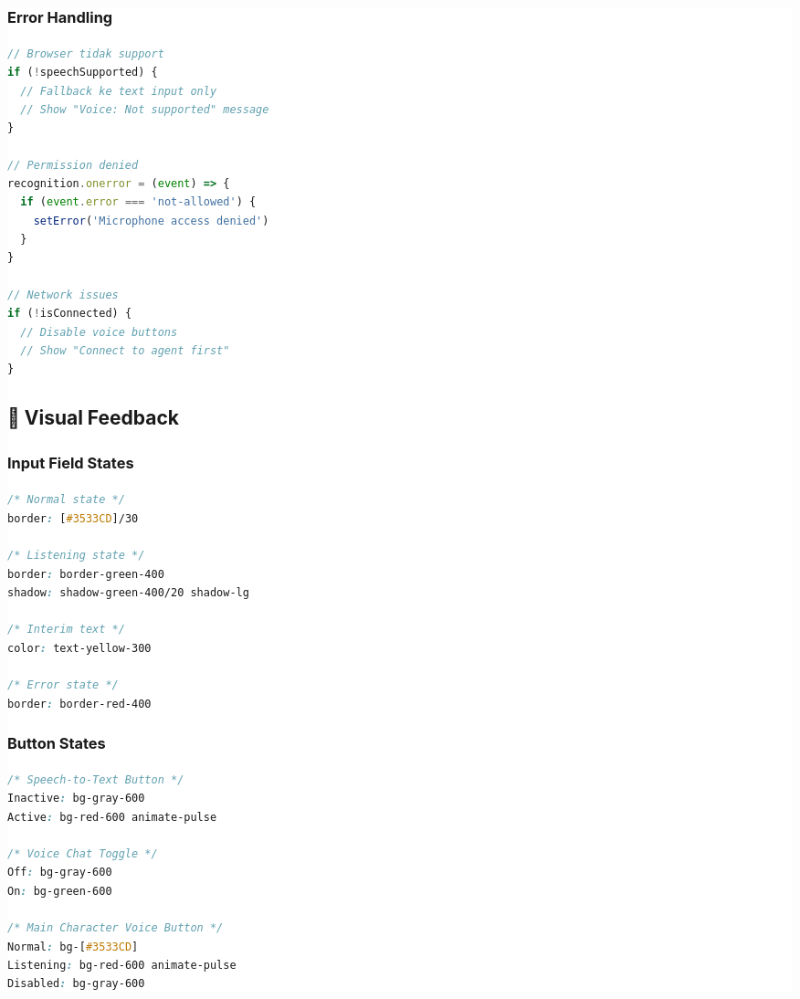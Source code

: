 ### **Error Handling**
```typescript
// Browser tidak support
if (!speechSupported) {
  // Fallback ke text input only
  // Show "Voice: Not supported" message
}

// Permission denied
recognition.onerror = (event) => {
  if (event.error === 'not-allowed') {
    setError('Microphone access denied')
  }
}

// Network issues
if (!isConnected) {
  // Disable voice buttons
  // Show "Connect to agent first"
}
```

## 🎨 **Visual Feedback**

### **Input Field States**
```css
/* Normal state */
border: [#3533CD]/30

/* Listening state */
border: border-green-400
shadow: shadow-green-400/20 shadow-lg

/* Interim text */
color: text-yellow-300

/* Error state */
border: border-red-400
```

### **Button States**
```css
/* Speech-to-Text Button */
Inactive: bg-gray-600
Active: bg-red-600 animate-pulse

/* Voice Chat Toggle */
Off: bg-gray-600  
On: bg-green-600

/* Main Character Voice Button */
Normal: bg-[#3533CD] 
Listening: bg-red-600 animate-pulse
Disabled: bg-gray-600
```
